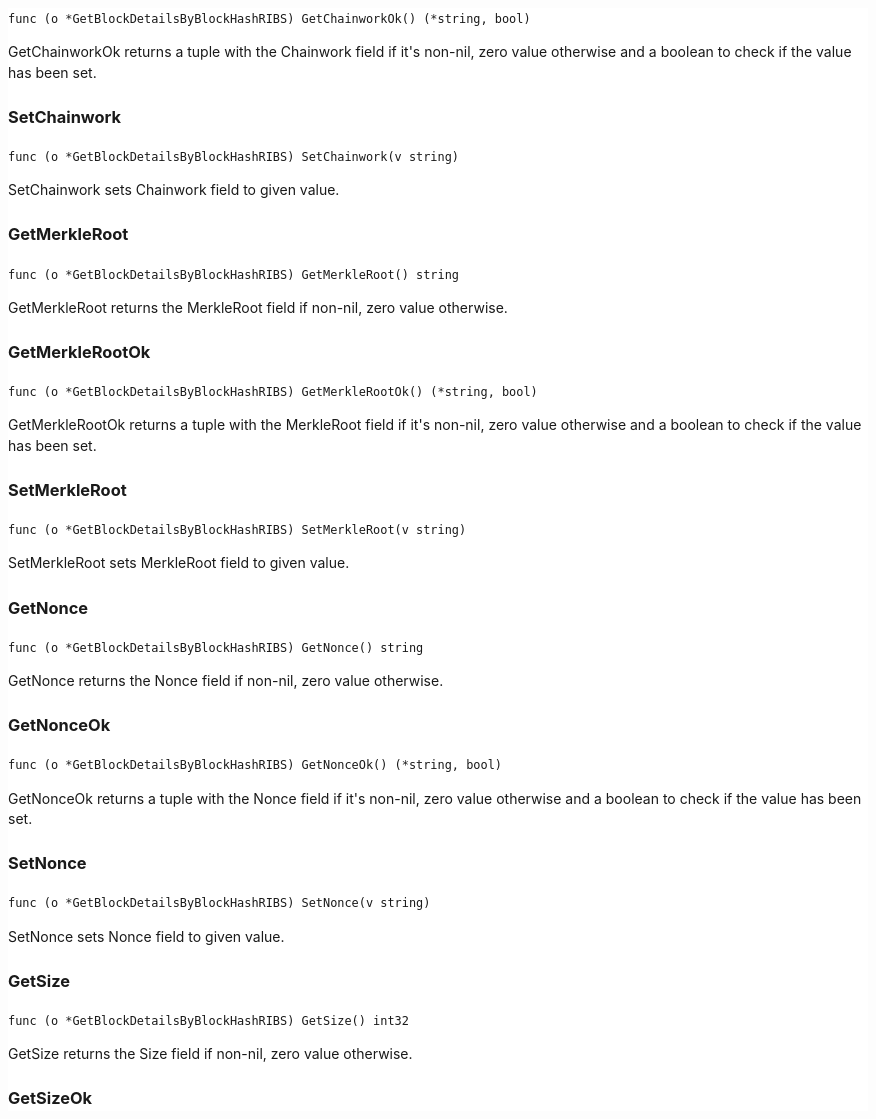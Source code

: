 `func (o *GetBlockDetailsByBlockHashRIBS) GetChainworkOk() (*string, bool)`

GetChainworkOk returns a tuple with the Chainwork field if it's non-nil, zero value otherwise
and a boolean to check if the value has been set.

### SetChainwork

`func (o *GetBlockDetailsByBlockHashRIBS) SetChainwork(v string)`

SetChainwork sets Chainwork field to given value.


### GetMerkleRoot

`func (o *GetBlockDetailsByBlockHashRIBS) GetMerkleRoot() string`

GetMerkleRoot returns the MerkleRoot field if non-nil, zero value otherwise.

### GetMerkleRootOk

`func (o *GetBlockDetailsByBlockHashRIBS) GetMerkleRootOk() (*string, bool)`

GetMerkleRootOk returns a tuple with the MerkleRoot field if it's non-nil, zero value otherwise
and a boolean to check if the value has been set.

### SetMerkleRoot

`func (o *GetBlockDetailsByBlockHashRIBS) SetMerkleRoot(v string)`

SetMerkleRoot sets MerkleRoot field to given value.


### GetNonce

`func (o *GetBlockDetailsByBlockHashRIBS) GetNonce() string`

GetNonce returns the Nonce field if non-nil, zero value otherwise.

### GetNonceOk

`func (o *GetBlockDetailsByBlockHashRIBS) GetNonceOk() (*string, bool)`

GetNonceOk returns a tuple with the Nonce field if it's non-nil, zero value otherwise
and a boolean to check if the value has been set.

### SetNonce

`func (o *GetBlockDetailsByBlockHashRIBS) SetNonce(v string)`

SetNonce sets Nonce field to given value.


### GetSize

`func (o *GetBlockDetailsByBlockHashRIBS) GetSize() int32`

GetSize returns the Size field if non-nil, zero value otherwise.

### GetSizeOk
